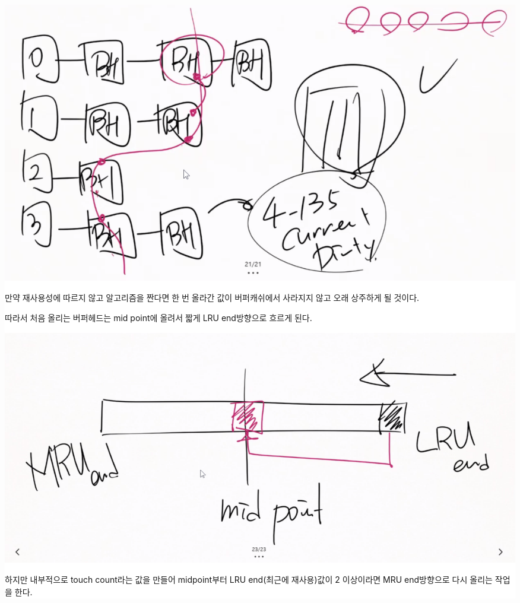 ![image-20210126162141617](20210126.assets/image-20210126162141617.png)

만약 재사용성에 따르지 않고 알고리즘을 짠다면 한 번 올라간 값이 버퍼캐쉬에서 사라지지 않고 오래 상주하게 될 것이다.

따라서 처음 올리는 버퍼헤드는 mid point에 올려서 짧게 LRU end방향으로 흐르게 된다.

![image-20210126162713457](20210126.assets/image-20210126162713457.png)

하지만 내부적으로 touch count라는 값을 만들어 midpoint부터 LRU end(최근에 재사용)값이 2 이상이라면 MRU end방향으로 다시 올리는 작업을 한다.
